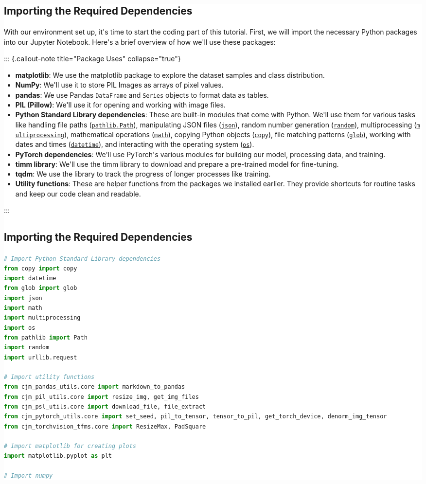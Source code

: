 
## Importing the Required Dependencies

With our environment set up, it's time to start the coding part of this tutorial. First, we will import the necessary Python packages into our Jupyter Notebook. Here's a brief overview of how we'll use these packages:

::: {.callout-note title="Package Uses" collapse="true"}

- **matplotlib**: We use the matplotlib package to explore the dataset samples and class distribution.
- **NumPy**: We'll use it to store PIL Images as arrays of pixel values.
- **pandas**: We use Pandas `DataFrame` and `Series` objects to format data as tables.
- **PIL (Pillow)**: We'll use it for opening and working with image files.
- **Python Standard Library dependencies**: These are built-in modules that come with Python. We'll use them for various tasks like handling file paths ([`pathlib.Path`](https://docs.python.org/3/library/pathlib.html#pathlib.Path)), manipulating JSON files ([`json`](https://docs.python.org/3/library/json.html)), random number generation ([`random`](https://docs.python.org/3/library/random.html)), multiprocessing ([`multiprocessing`](https://docs.python.org/3/library/multiprocessing.html)), mathematical operations ([`math`](https://docs.python.org/3/library/math.html)), copying Python objects ([`copy`](https://docs.python.org/3/library/copy.html)), file matching patterns ([`glob`](https://docs.python.org/3/library/glob.html)), working with dates and times ([`datetime`](https://docs.python.org/3/library/datetime.html)), and interacting with the operating system ([`os`](https://docs.python.org/3/library/os.html)).
- **PyTorch dependencies**: We'll use PyTorch's various modules for building our model, processing data, and training.
- **timm library**: We'll use the timm library to download and prepare a pre-trained model for fine-tuning.
- **tqdm**: We use the library to track the progress of longer processes like training.
- **Utility functions**: These are helper functions from the packages we installed earlier. They provide shortcuts for routine tasks and keep our code clean and readable.



:::




## Importing the Required Dependencies


```python
# Import Python Standard Library dependencies
from copy import copy
import datetime
from glob import glob
import json
import math
import multiprocessing
import os
from pathlib import Path
import random
import urllib.request

# Import utility functions
from cjm_pandas_utils.core import markdown_to_pandas
from cjm_pil_utils.core import resize_img, get_img_files
from cjm_psl_utils.core import download_file, file_extract
from cjm_pytorch_utils.core import set_seed, pil_to_tensor, tensor_to_pil, get_torch_device, denorm_img_tensor
from cjm_torchvision_tfms.core import ResizeMax, PadSquare

# Import matplotlib for creating plots
import matplotlib.pyplot as plt

# Import numpy 
```
